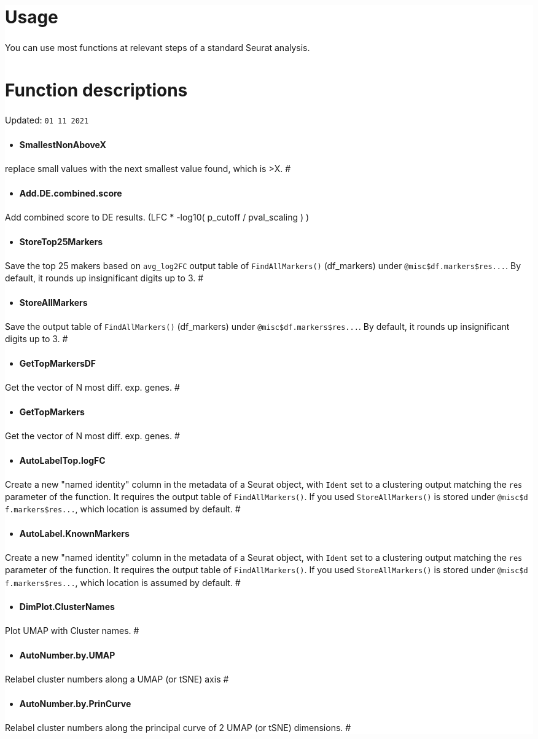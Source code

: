 

# Usage

You can use most functions at relevant steps of a standard Seurat analysis.

# Function descriptions

Updated: `01 11 2021`

- #### SmallestNonAboveX
replace small values with the next smallest value found, which is >X. #


- #### Add.DE.combined.score
Add combined score to DE results. (LFC * -log10( p_cutoff / pval_scaling ) )


- #### StoreTop25Markers
Save the top 25 makers based on `avg_log2FC` output table of `FindAllMarkers()` (df_markers) under `@misc$df.markers$res...`. By default, it rounds up insignificant digits up to 3. #


- #### StoreAllMarkers
Save the output table of `FindAllMarkers()` (df_markers) under `@misc$df.markers$res...`. By default, it rounds up insignificant digits up to 3. #


- #### GetTopMarkersDF
Get the vector of N most diff. exp. genes. #


- #### GetTopMarkers
Get the vector of N most diff. exp. genes. #


- #### AutoLabelTop.logFC
Create a new "named identity" column in the metadata of a Seurat object, with `Ident` set to a clustering output matching the `res` parameter of the function. It requires the output table of `FindAllMarkers()`. If you used `StoreAllMarkers()` is stored under `@misc$df.markers$res...`, which location is assumed by default. #


- #### AutoLabel.KnownMarkers
Create a new "named identity" column in the metadata of a Seurat object, with `Ident` set to a clustering output matching the `res` parameter of the function. It requires the output table of `FindAllMarkers()`. If you used `StoreAllMarkers()` is stored under `@misc$df.markers$res...`, which location is assumed by default. #


- #### DimPlot.ClusterNames
Plot UMAP with Cluster names. #


- #### AutoNumber.by.UMAP
Relabel cluster numbers along a UMAP (or tSNE) axis #


- #### AutoNumber.by.PrinCurve
Relabel cluster numbers along the principal curve of 2 UMAP (or tSNE) dimensions. #
